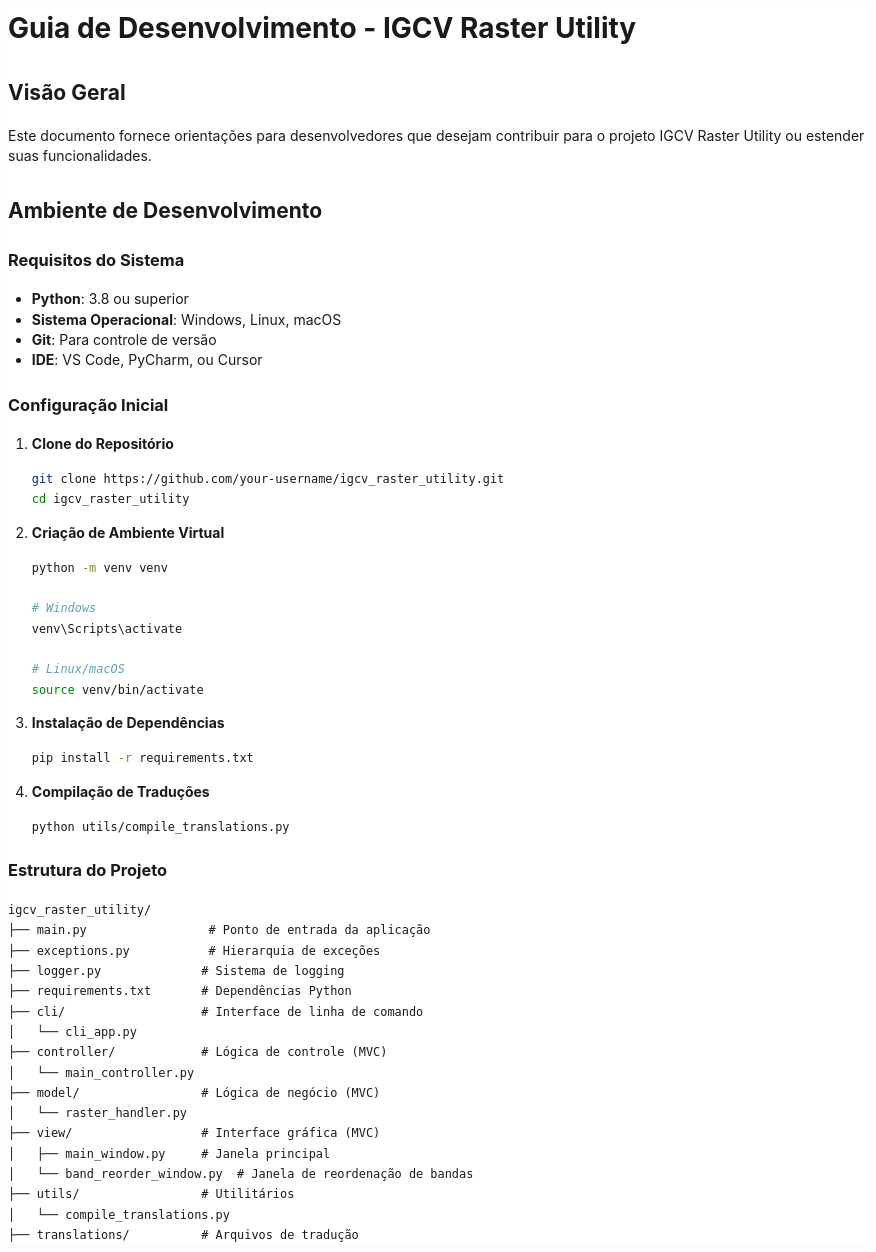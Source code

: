 # Guia de Desenvolvimento - IGCV Raster Utility

## Visão Geral

Este documento fornece orientações para desenvolvedores que desejam contribuir para o projeto IGCV Raster Utility ou estender suas funcionalidades.

## Ambiente de Desenvolvimento

### Requisitos do Sistema

- **Python**: 3.8 ou superior
- **Sistema Operacional**: Windows, Linux, macOS
- **Git**: Para controle de versão
- **IDE**: VS Code, PyCharm, ou Cursor

### Configuração Inicial

1. **Clone do Repositório**
   ```bash
   git clone https://github.com/your-username/igcv_raster_utility.git
   cd igcv_raster_utility
   ```

2. **Criação de Ambiente Virtual**
   ```bash
   python -m venv venv
   
   # Windows
   venv\Scripts\activate
   
   # Linux/macOS
   source venv/bin/activate
   ```

3. **Instalação de Dependências**
   ```bash
   pip install -r requirements.txt
   ```

4. **Compilação de Traduções**
   ```bash
   python utils/compile_translations.py
   ```

### Estrutura do Projeto

```
igcv_raster_utility/
├── main.py                 # Ponto de entrada da aplicação
├── exceptions.py           # Hierarquia de exceções
├── logger.py              # Sistema de logging
├── requirements.txt       # Dependências Python
├── cli/                   # Interface de linha de comando
│   └── cli_app.py
├── controller/            # Lógica de controle (MVC)
│   └── main_controller.py
├── model/                 # Lógica de negócio (MVC)
│   └── raster_handler.py
├── view/                  # Interface gráfica (MVC)
│   ├── main_window.py     # Janela principal
│   └── band_reorder_window.py  # Janela de reordenação de bandas
├── utils/                 # Utilitários
│   └── compile_translations.py
├── translations/          # Arquivos de tradução
```